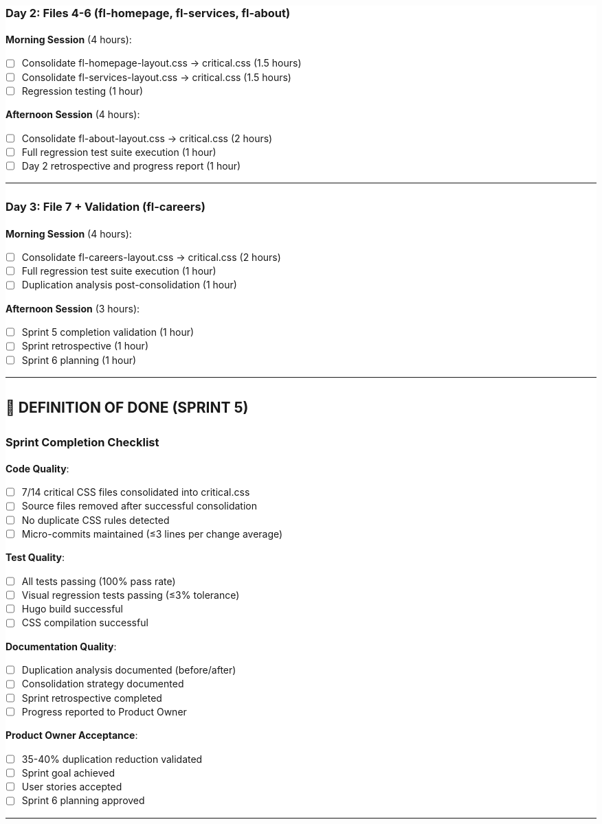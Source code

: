 
### Day 2: Files 4-6 (fl-homepage, fl-services, fl-about)

**Morning Session** (4 hours):
- [ ] Consolidate fl-homepage-layout.css → critical.css (1.5 hours)
- [ ] Consolidate fl-services-layout.css → critical.css (1.5 hours)
- [ ] Regression testing (1 hour)

**Afternoon Session** (4 hours):
- [ ] Consolidate fl-about-layout.css → critical.css (2 hours)
- [ ] Full regression test suite execution (1 hour)
- [ ] Day 2 retrospective and progress report (1 hour)

---

### Day 3: File 7 + Validation (fl-careers)

**Morning Session** (4 hours):
- [ ] Consolidate fl-careers-layout.css → critical.css (2 hours)
- [ ] Full regression test suite execution (1 hour)
- [ ] Duplication analysis post-consolidation (1 hour)

**Afternoon Session** (3 hours):
- [ ] Sprint 5 completion validation (1 hour)
- [ ] Sprint retrospective (1 hour)
- [ ] Sprint 6 planning (1 hour)

---

## 🎯 DEFINITION OF DONE (SPRINT 5)

### Sprint Completion Checklist

**Code Quality**:
- [ ] 7/14 critical CSS files consolidated into critical.css
- [ ] Source files removed after successful consolidation
- [ ] No duplicate CSS rules detected
- [ ] Micro-commits maintained (≤3 lines per change average)

**Test Quality**:
- [ ] All tests passing (100% pass rate)
- [ ] Visual regression tests passing (≤3% tolerance)
- [ ] Hugo build successful
- [ ] CSS compilation successful

**Documentation Quality**:
- [ ] Duplication analysis documented (before/after)
- [ ] Consolidation strategy documented
- [ ] Sprint retrospective completed
- [ ] Progress reported to Product Owner

**Product Owner Acceptance**:
- [ ] 35-40% duplication reduction validated
- [ ] Sprint goal achieved
- [ ] User stories accepted
- [ ] Sprint 6 planning approved

---